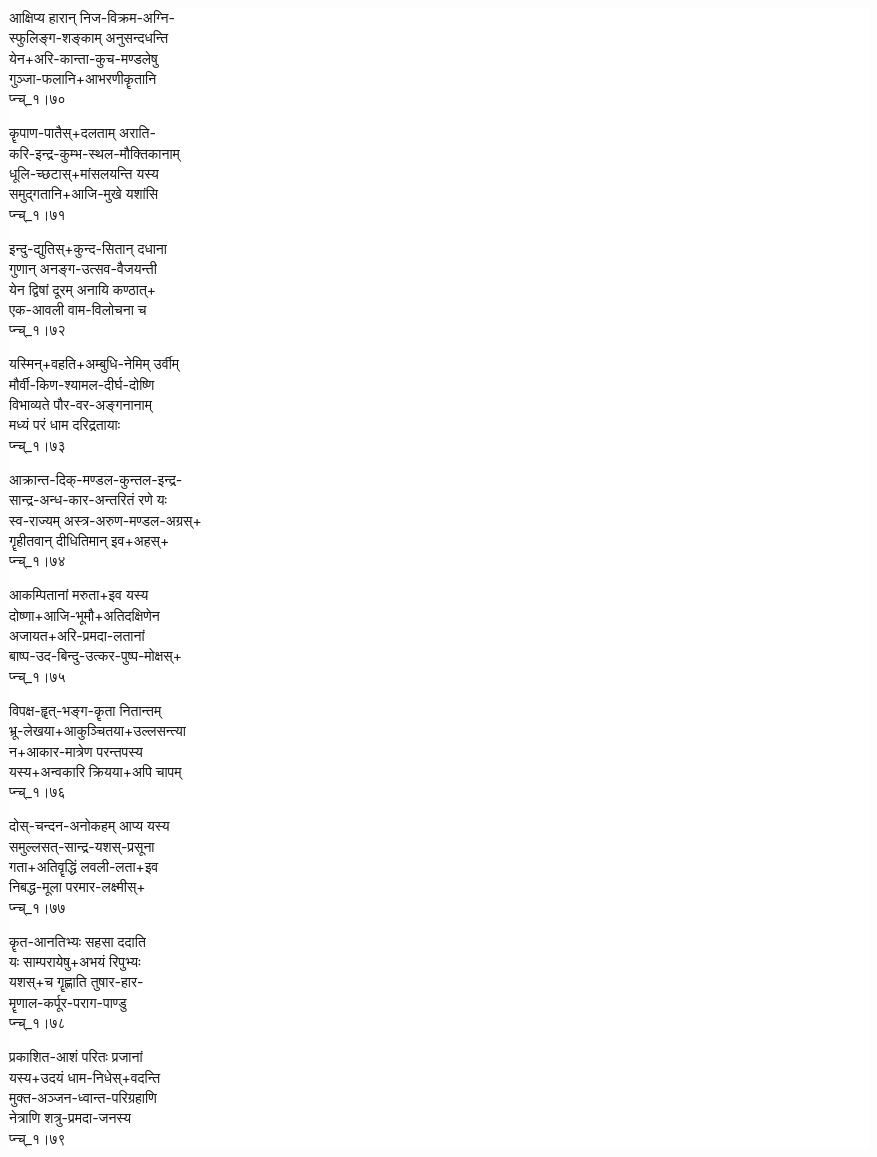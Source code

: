 आक्षिप्य हारान् निज-विक्रम-अग्नि-  
स्फुलिङ्ग-शङ्काम् अनुसन्दधन्ति  
येन+अरि-कान्ता-कुच-मण्डलेषु  
गुञ्जा-फलानि+आभरणीकॄतानि  
प्न्च्_१।७०   
  
कॄपाण-पातैस्+दलताम् अराति-  
करि-इन्द्र-कुम्भ-स्थल-मौक्तिकानाम्  
धूलि-च्छटास्+मांसलयन्ति यस्य  
समुद्गतानि+आजि-मुखे यशांसि  
प्न्च्_१।७१   
  
इन्दु-द्युतिस्+कुन्द-सितान् दधाना  
गुणान् अनङ्ग-उत्सव-वैजयन्ती  
येन द्विषां दूरम् अनायि कण्ठात्+  
एक-आवली वाम-विलोचना च  
प्न्च्_१।७२   
  
यस्मिन्+वहति+अम्बुधि-नेमिम् उर्वीम्  
मौर्वी-किण-श्यामल-दीर्घ-दोष्णि  
विभाव्यते पौर-वर-अङ्गनानाम्  
मध्यं परं धाम दरिद्रतायाः  
प्न्च्_१।७३   
  
आक्रान्त-दिक्-मण्डल-कुन्तल-इन्द्र-  
सान्द्र-अन्ध-कार-अन्तरितं रणे यः  
स्व-राज्यम् अस्त्र-अरुण-मण्डल-अग्रस्+  
गॄहीतवान् दीधितिमान् इव+अहस्+  
प्न्च्_१।७४   
  
आकम्पितानां मरुता+इव यस्य  
दोष्णा+आजि-भूमौ+अतिदक्षिणेन  
अजायत+अरि-प्रमदा-लतानां  
बाष्प-उद-बिन्दु-उत्कर-पुष्प-मोक्षस्+  
प्न्च्_१।७५   
  
विपक्ष-हॄत्-भङ्ग-कॄता नितान्तम्  
भ्रू-लेखया+आकुञ्चितया+उल्लसन्त्या  
न+आकार-मात्रेण परन्तपस्य  
यस्य+अन्वकारि क्रियया+अपि  चापम्  
प्न्च्_१।७६   
  
दोस्-चन्दन-अनोकहम् आप्य यस्य  
समुल्लसत्-सान्द्र-यशस्-प्रसूना  
गता+अतिवॄद्धिं लवली-लता+इव  
निबद्ध-मूला परमार-लक्ष्मीस्+  
प्न्च्_१।७७   
  
कॄत-आनतिभ्यः सहसा ददाति  
यः साम्परायेषु+अभयं रिपुभ्यः  
यशस्+च गॄह्णाति तुषार-हार-  
मॄणाल-कर्पूर-पराग-पाण्डु  
प्न्च्_१।७८   
  
प्रकाशित-आशं परितः प्रजानां  
यस्य+उदयं धाम-निधेस्+वदन्ति  
मुक्त-अञ्जन-ध्वान्त-परिग्रहाणि  
नेत्राणि शत्रु-प्रमदा-जनस्य  
प्न्च्_१।७९   
  
